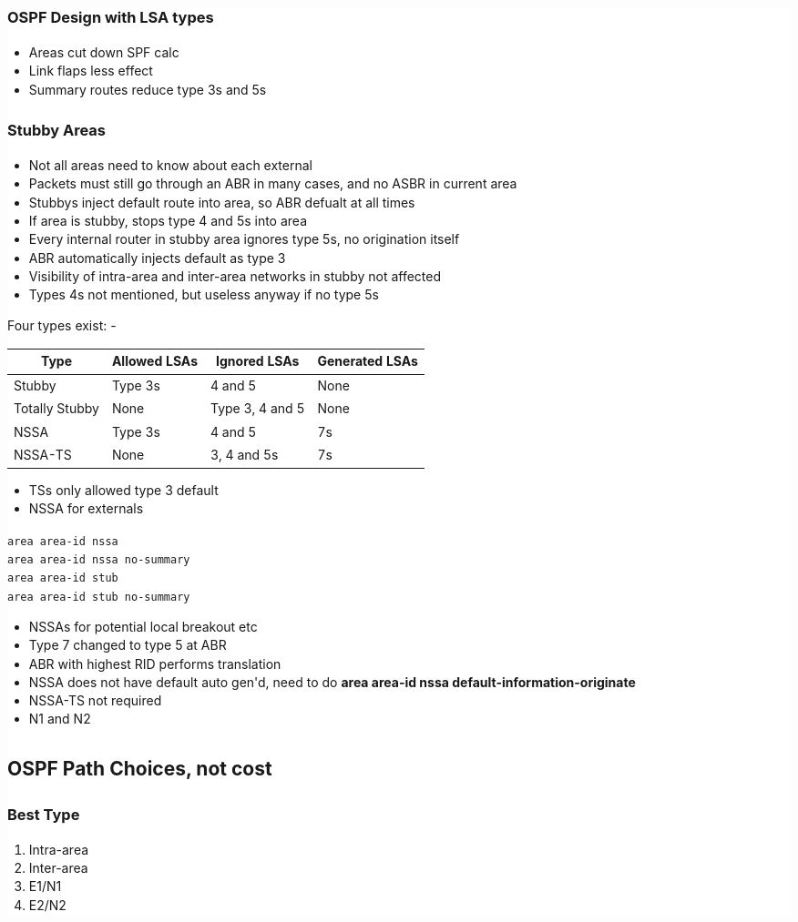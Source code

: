 ### OSPF Design with LSA types

* Areas cut down SPF calc
* Link flaps less effect
* Summary routes reduce type 3s and 5s

### Stubby Areas

* Not all areas need to know about each external
* Packets must still go through an ABR in many cases, and no ASBR in current area
* Stubbys inject default route into area, so ABR defualt at all times
* If area is stubby, stops type 4 and 5s into area
* Every internal router in stubby area ignores type 5s, no origination itself
* ABR automatically injects default as type 3
* Visibility of intra-area and inter-area networks in stubby not affected
* Types 4s not mentioned, but useless anyway if no type 5s

Four types exist: -

|Type|Allowed LSAs|Ignored LSAs|Generated LSAs|
|----|------------|------------|--------------|
|Stubby|Type 3s|4 and 5|None|
|Totally Stubby|None|Type 3, 4 and 5|None|
|NSSA|Type 3s|4 and 5|7s|
|NSSA-TS|None|3, 4 and 5s|7s|

* TSs only allowed type 3 default
* NSSA for externals

```
area area-id nssa
area area-id nssa no-summary
area area-id stub
area area-id stub no-summary
```

* NSSAs for potential local breakout etc
* Type 7 changed to type 5 at ABR
* ABR with highest RID performs translation
* NSSA does not have default auto gen'd, need to do **area area-id nssa default-information-originate**
* NSSA-TS not required
* N1 and N2

## OSPF Path Choices, not cost

### Best Type

1. Intra-area
2. Inter-area
3. E1/N1
4. E2/N2
